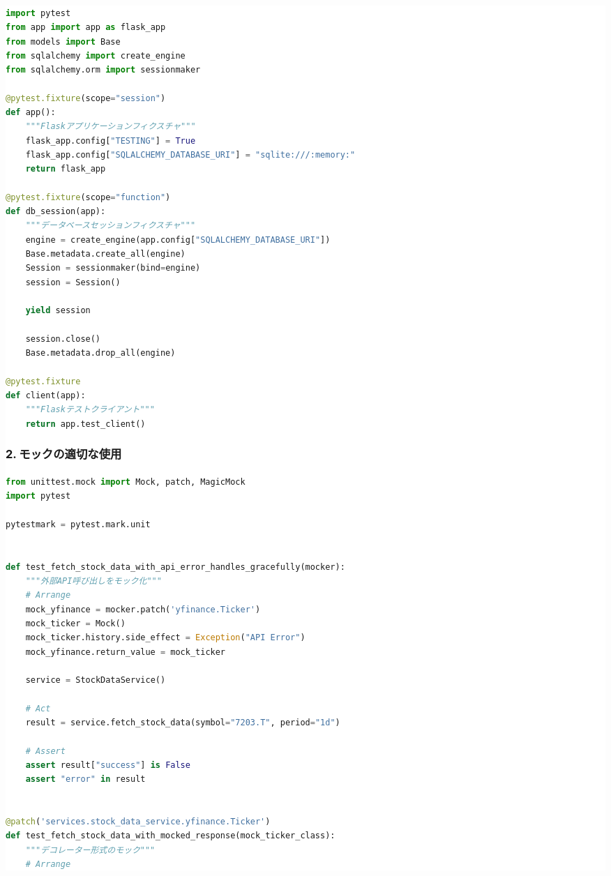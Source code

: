 ```python
import pytest
from app import app as flask_app
from models import Base
from sqlalchemy import create_engine
from sqlalchemy.orm import sessionmaker

@pytest.fixture(scope="session")
def app():
    """Flaskアプリケーションフィクスチャ"""
    flask_app.config["TESTING"] = True
    flask_app.config["SQLALCHEMY_DATABASE_URI"] = "sqlite:///:memory:"
    return flask_app

@pytest.fixture(scope="function")
def db_session(app):
    """データベースセッションフィクスチャ"""
    engine = create_engine(app.config["SQLALCHEMY_DATABASE_URI"])
    Base.metadata.create_all(engine)
    Session = sessionmaker(bind=engine)
    session = Session()

    yield session

    session.close()
    Base.metadata.drop_all(engine)

@pytest.fixture
def client(app):
    """Flaskテストクライアント"""
    return app.test_client()
```

### 2. モックの適切な使用

```python
from unittest.mock import Mock, patch, MagicMock
import pytest

pytestmark = pytest.mark.unit


def test_fetch_stock_data_with_api_error_handles_gracefully(mocker):
    """外部API呼び出しをモック化"""
    # Arrange
    mock_yfinance = mocker.patch('yfinance.Ticker')
    mock_ticker = Mock()
    mock_ticker.history.side_effect = Exception("API Error")
    mock_yfinance.return_value = mock_ticker

    service = StockDataService()

    # Act
    result = service.fetch_stock_data(symbol="7203.T", period="1d")

    # Assert
    assert result["success"] is False
    assert "error" in result


@patch('services.stock_data_service.yfinance.Ticker')
def test_fetch_stock_data_with_mocked_response(mock_ticker_class):
    """デコレーター形式のモック"""
    # Arrange
```